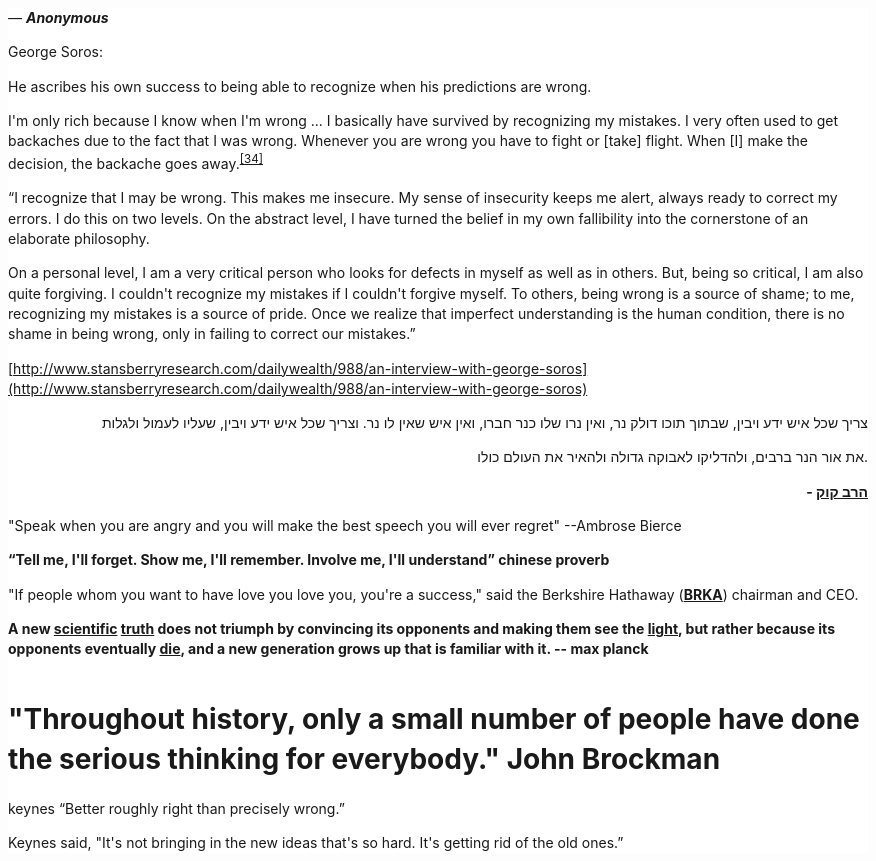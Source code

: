 _— **Anonymous**_

George Soros:

He ascribes his own success to being able to recognize when his predictions are wrong.

I'm only rich because I know when I'm wrong ... I basically have survived by recognizing my mistakes. I very often used to get backaches due to the fact that I was wrong. Whenever you are wrong you have to fight or [take] flight. When [I] make the decision, the backache goes away.<sup><a href="https://en.wikipedia.org/wiki/George_Soros#cite_note-predict-34">[34]</a></sup>

“I recognize that I may be wrong. This makes me insecure. My sense of insecurity keeps me alert, always ready to correct my errors. I do this on two levels. On the abstract level, I have turned the belief in my own fallibility into the cornerstone of an elaborate philosophy. 

On a personal level, I am a very critical person who looks for defects in myself as well as in others. But, being so critical, I am also quite forgiving. I couldn't recognize my mistakes if I couldn't forgive myself. To others, being wrong is a source of shame; to me, recognizing my mistakes is a source of pride. Once we realize that imperfect understanding is the human condition, there is no shame in being wrong, only in failing to correct our mistakes.”

[http://www.stansberryresearch.com/dailywealth/988/an-interview-with-george-soros](http://www.stansberryresearch.com/dailywealth/988/an-interview-with-george-soros)

<p style="text-align: right">
צריך שכל איש ידע ויבין, שבתוך תוכו דולק נר, ואין נרו שלו כנר חברו, ואין איש שאין לו נר. וצריך שכל איש ידע ויבין, שעליו לעמול ולגלות</p>


<p style="text-align: right">
את אור הנר ברבים, ולהדליקו לאבוקה גדולה ולהאיר את העולם כולו.</p>


<p style="text-align: right">
<strong>- <a href="http://www.pitgam.net/data/%5B%D7%94%D7%A8%D7%91+%D7%A7%D7%95%D7%A7%5D/1/1/0/">הרב קוק</a></strong></p>


"Speak when you are angry and you will make the best speech you will ever regret" --Ambrose Bierce

**“Tell me, I'll forget. Show me, I'll remember. Involve me, I'll understand” chinese proverb**

"If people whom you want to have love you love you, you're a success," said the Berkshire Hathaway (**[BRKA](http://money.cnn.com/quote/quote.html?symb=BRKA)**) chairman and CEO.

**A new [scientific](http://en.wikiquote.org/wiki/Scientific) [truth](http://en.wikiquote.org/wiki/Truth) does not triumph by convincing its opponents and making them see the [light](http://en.wikiquote.org/wiki/Light), but rather because its opponents eventually [die](http://en.wikiquote.org/wiki/Death), and a new generation grows up that is familiar with it. -- max planck**


# "Throughout history, only a small number of people have done the serious thinking for everybody." John Brockman

keynes  “Better  roughly  right  than precisely wrong.”

 Keynes said,  "It's  not bringing  in  the  new  ideas  that's  so  hard. It's  getting  rid  of the old  ones.”
